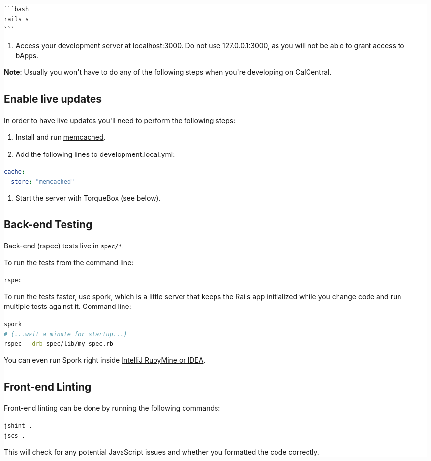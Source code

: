     ```bash
    rails s
    ```

1. Access your development server at [localhost:3000](http://localhost:3000/).
Do not use 127.0.0.1:3000, as you will not be able to grant access to bApps.

**Note**: Usually you won't have to do any of the following steps when you're developing on CalCentral.

## Enable live updates

In order to have live updates you'll need to perform the following steps:

1. Install and run [memcached](http://memcached.org/).

1. Add the following lines to development.local.yml:

  ```yml
  cache:
    store: "memcached"
  ```

1. Start the server with TorqueBox (see below).

## Back-end Testing

Back-end (rspec) tests live in `spec/*`.

To run the tests from the command line:

```bash
rspec
```

To run the tests faster, use spork, which is a little server that keeps the Rails app initialized while you change code
and run multiple tests against it. Command line:

```bash
spork
# (...wait a minute for startup...)
rspec --drb spec/lib/my_spec.rb
```

You can even run Spork right inside [IntelliJ RubyMine or IDEA](http://www.jetbrains.com/ruby/webhelp/using-drb-server.html).

## Front-end Linting

Front-end linting can be done by running the following commands:

```bash
jshint .
jscs .
```

This will check for any potential JavaScript issues and whether you formatted the code correctly.
